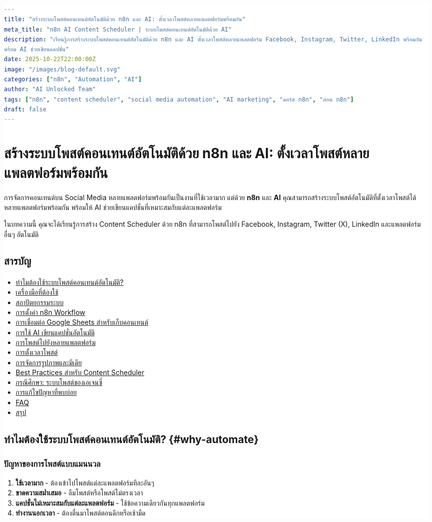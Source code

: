 ```yaml
---
title: "สร้างระบบโพสต์คอนเทนต์อัตโนมัติด้วย n8n และ AI: ตั้งเวลาโพสต์หลายแพลตฟอร์มพร้อมกัน"
meta_title: "n8n AI Content Scheduler | ระบบโพสต์คอนเทนต์อัตโนมัติด้วย AI"
description: "เรียนรู้การสร้างระบบโพสต์คอนเทนต์อัตโนมัติด้วย n8n และ AI ตั้งเวลาโพสต์หลายแพลตฟอร์ม Facebook, Instagram, Twitter, LinkedIn พร้อมกัน พร้อม AI ช่วยเขียนแคปชั่น"
date: 2025-10-22T22:00:00Z
image: "/images/blog-default.svg"
categories: ["n8n", "Automation", "AI"]
author: "AI Unlocked Team"
tags: ["n8n", "content scheduler", "social media automation", "AI marketing", "คอร์ส n8n", "สอน n8n"]
draft: false
---
```


# สร้างระบบโพสต์คอนเทนต์อัตโนมัติด้วย n8n และ AI: ตั้งเวลาโพสต์หลายแพลตฟอร์มพร้อมกัน

การจัดการคอนเทนต์บน Social Media หลายแพลตฟอร์มพร้อมกันเป็นงานที่ใช้เวลามาก แต่ด้วย **n8n** และ **AI** คุณสามารถสร้างระบบโพสต์อัตโนมัติที่ตั้งเวลาโพสต์ได้หลายแพลตฟอร์มพร้อมกัน พร้อมให้ AI ช่วยเขียนแคปชั่นที่เหมาะสมกับแต่ละแพลตฟอร์ม

ในบทความนี้ คุณจะได้เรียนรู้การสร้าง Content Scheduler ด้วย n8n ที่สามารถโพสต์ไปยัง Facebook, Instagram, Twitter (X), LinkedIn และแพลตฟอร์มอื่นๆ อัตโนมัติ

## สารบัญ

- [ทำไมต้องใช้ระบบโพสต์คอนเทนต์อัตโนมัติ?](#why-automate)
- [เครื่องมือที่ต้องใช้](#tools-needed)
- [สถาปัตยกรรมระบบ](#system-architecture)
- [การตั้งค่า n8n Workflow](#workflow-setup)
- [การเชื่อมต่อ Google Sheets สำหรับเก็บคอนเทนต์](#google-sheets-setup)
- [การใช้ AI เขียนแคปชั่นอัตโนมัติ](#ai-caption-writing)
- [การโพสต์ไปยังหลายแพลตฟอร์ม](#multi-platform-posting)
- [การตั้งเวลาโพสต์](#scheduling)
- [การจัดการรูปภาพและมีเดีย](#media-handling)
- [Best Practices สำหรับ Content Scheduler](#best-practices)
- [กรณีศึกษา: ระบบโพสต์ของเอเจนซี่](#case-study)
- [การแก้ไขปัญหาที่พบบ่อย](#troubleshooting)
- [FAQ](#faq)
- [สรุป](#conclusion)

## ทำไมต้องใช้ระบบโพสต์คอนเทนต์อัตโนมัติ? {#why-automate}

### ปัญหาของการโพสต์แบบแมนนวล

1. **ใช้เวลามาก** - ต้องเข้าไปโพสต์แต่ละแพลตฟอร์มทีละอันๆ
2. **ขาดความสม่ำเสมอ** - ลืมโพสต์หรือโพสต์ไม่ตรงเวลา
3. **แคปชั่นไม่เหมาะสมกับแต่ละแพลตฟอร์ม** - ใช้ข้อความเดียวกันทุกแพลตฟอร์ม
4. **ทำงานนอกเวลา** - ต้องตื่นมาโพสต์ตอนดึกหรือเช้ามืด
